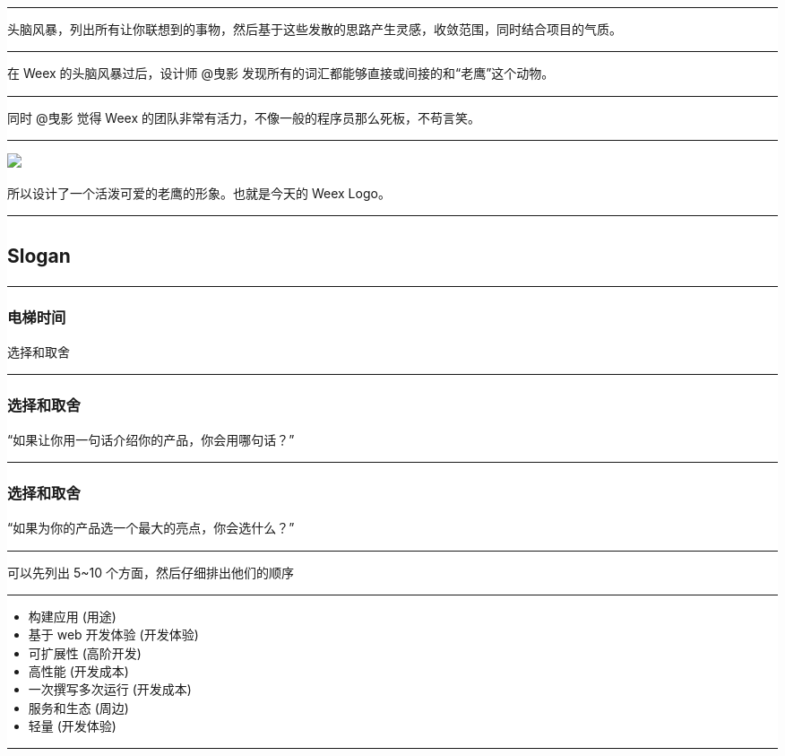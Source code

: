 ----

头脑风暴，列出所有让你联想到的事物，然后基于这些发散的思路产生灵感，收敛范围，同时结合项目的气质。

----

在 Weex 的头脑风暴过后，设计师 @曳影 发现所有的词汇都能够直接或间接的和“老鹰”这个动物。

----

同时 @曳影 觉得 Weex 的团队非常有活力，不像一般的程序员那么死板，不苟言笑。

----

<img src="https://img.alicdn.com/tps/TB1zBLaPXXXXXXeXXXXXXXXXXXX-121-59.svg" style="width: 50vh;" />

所以设计了一个活泼可爱的老鹰的形象。也就是今天的 Weex Logo。

----

## Slogan

----

### 电梯时间

选择和取舍

----

### 选择和取舍

“如果让你用一句话介绍你的产品，你会用哪句话？”

----

### 选择和取舍

“如果为你的产品选一个最大的亮点，你会选什么？”

----

可以先列出 5\~10 个方面，然后仔细排出他们的顺序

----

* 构建应用 (用途)
* 基于 web 开发体验 (开发体验)
* 可扩展性 (高阶开发)
* 高性能 (开发成本)
* 一次撰写多次运行 (开发成本)
* 服务和生态 (周边)
* 轻量 (开发体验)

----
